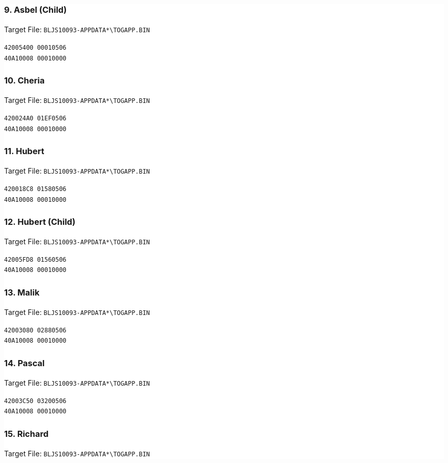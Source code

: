 ### 9. Asbel (Child)

Target File: `BLJS10093-APPDATA*\TOGAPP.BIN`

```
42005400 00010506
40A10008 00010000
```

### 10. Cheria

Target File: `BLJS10093-APPDATA*\TOGAPP.BIN`

```
420024A0 01EF0506
40A10008 00010000
```

### 11. Hubert

Target File: `BLJS10093-APPDATA*\TOGAPP.BIN`

```
420018C8 01580506
40A10008 00010000
```

### 12. Hubert (Child)

Target File: `BLJS10093-APPDATA*\TOGAPP.BIN`

```
42005FD8 01560506
40A10008 00010000
```

### 13. Malik

Target File: `BLJS10093-APPDATA*\TOGAPP.BIN`

```
42003080 02880506
40A10008 00010000
```

### 14. Pascal

Target File: `BLJS10093-APPDATA*\TOGAPP.BIN`

```
42003C50 03200506
40A10008 00010000
```

### 15. Richard

Target File: `BLJS10093-APPDATA*\TOGAPP.BIN`
